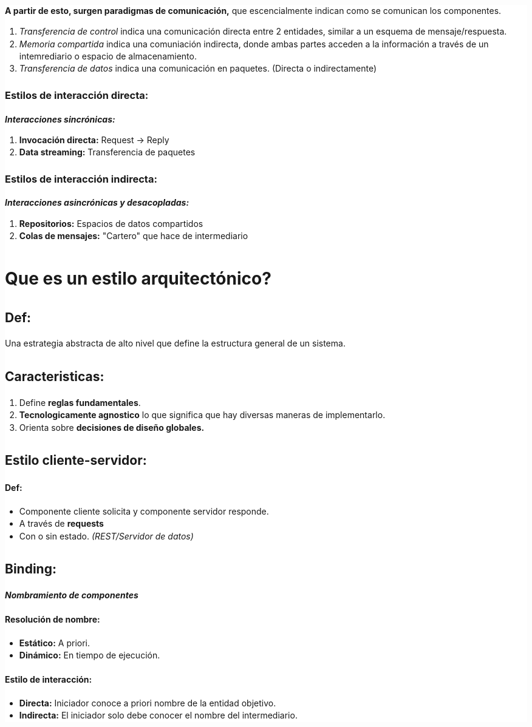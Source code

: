 **A partir de esto, surgen paradigmas de comunicación,** que escencialmente indican como se comunican los componentes.

1. *Transferencia de control* indica una comunicación directa entre 2 entidades, similar a un esquema de mensaje/respuesta.
2. *Memoria compartida* indica una comuniación indirecta, donde ambas partes acceden a la información a través de un intemrediario o espacio de almacenamiento.
3. *Transferencia de datos* indica una comunicación en paquetes. (Directa o indirectamente)

### Estilos de interacción directa:
***Interacciones sincrónicas:***

1. **Invocación directa:** Request -> Reply
2. **Data streaming:** Transferencia de paquetes

### Estilos de interacción indirecta:
***Interacciones asincrónicas y desacopladas:***

1. **Repositorios:** Espacios de datos compartidos
2. **Colas de mensajes:** "Cartero" que hace de intermediario


# Que es un estilo arquitectónico?
## Def: 
Una estrategia abstracta de alto nivel que define la estructura general de un sistema. 

## Caracteristicas:
1. Define **reglas fundamentales**.
2. **Tecnologicamente agnostico** lo que significa que hay diversas maneras de implementarlo.
3. Orienta sobre **decisiones de diseño globales.**

## Estilo cliente-servidor:
#### Def: 
- Componente cliente solicita y componente servidor responde.
- A través de **requests**
- Con o sin estado. *(REST/Servidor de datos)*


## Binding:
***Nombramiento de componentes***

#### Resolución de nombre:
- **Estático:** A priori.
- **Dinámico:** En tiempo de ejecución.
#### Estilo de interacción:
- **Directa:** Iniciador conoce a priori nombre de la entidad objetivo.
- **Indirecta:** El iniciador solo debe conocer el nombre del intermediario.
